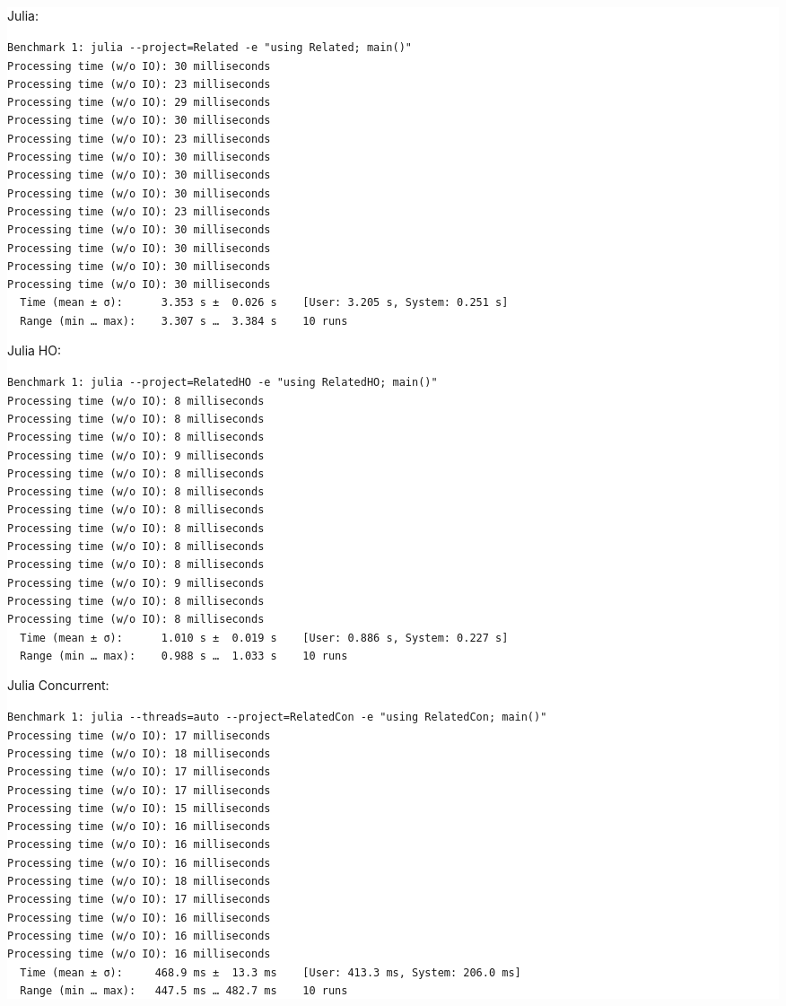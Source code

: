 Julia:

	Benchmark 1: julia --project=Related -e "using Related; main()"
	Processing time (w/o IO): 30 milliseconds
	Processing time (w/o IO): 23 milliseconds
	Processing time (w/o IO): 29 milliseconds
	Processing time (w/o IO): 30 milliseconds
	Processing time (w/o IO): 23 milliseconds
	Processing time (w/o IO): 30 milliseconds
	Processing time (w/o IO): 30 milliseconds
	Processing time (w/o IO): 30 milliseconds
	Processing time (w/o IO): 23 milliseconds
	Processing time (w/o IO): 30 milliseconds
	Processing time (w/o IO): 30 milliseconds
	Processing time (w/o IO): 30 milliseconds
	Processing time (w/o IO): 30 milliseconds
	  Time (mean ± σ):      3.353 s ±  0.026 s    [User: 3.205 s, System: 0.251 s]
	  Range (min … max):    3.307 s …  3.384 s    10 runs
	 
Julia HO:

	Benchmark 1: julia --project=RelatedHO -e "using RelatedHO; main()"
	Processing time (w/o IO): 8 milliseconds
	Processing time (w/o IO): 8 milliseconds
	Processing time (w/o IO): 8 milliseconds
	Processing time (w/o IO): 9 milliseconds
	Processing time (w/o IO): 8 milliseconds
	Processing time (w/o IO): 8 milliseconds
	Processing time (w/o IO): 8 milliseconds
	Processing time (w/o IO): 8 milliseconds
	Processing time (w/o IO): 8 milliseconds
	Processing time (w/o IO): 8 milliseconds
	Processing time (w/o IO): 9 milliseconds
	Processing time (w/o IO): 8 milliseconds
	Processing time (w/o IO): 8 milliseconds
	  Time (mean ± σ):      1.010 s ±  0.019 s    [User: 0.886 s, System: 0.227 s]
	  Range (min … max):    0.988 s …  1.033 s    10 runs
	 
Julia Concurrent:

	Benchmark 1: julia --threads=auto --project=RelatedCon -e "using RelatedCon; main()"
	Processing time (w/o IO): 17 milliseconds
	Processing time (w/o IO): 18 milliseconds
	Processing time (w/o IO): 17 milliseconds
	Processing time (w/o IO): 17 milliseconds
	Processing time (w/o IO): 15 milliseconds
	Processing time (w/o IO): 16 milliseconds
	Processing time (w/o IO): 16 milliseconds
	Processing time (w/o IO): 16 milliseconds
	Processing time (w/o IO): 18 milliseconds
	Processing time (w/o IO): 17 milliseconds
	Processing time (w/o IO): 16 milliseconds
	Processing time (w/o IO): 16 milliseconds
	Processing time (w/o IO): 16 milliseconds
	  Time (mean ± σ):     468.9 ms ±  13.3 ms    [User: 413.3 ms, System: 206.0 ms]
	  Range (min … max):   447.5 ms … 482.7 ms    10 runs
	 